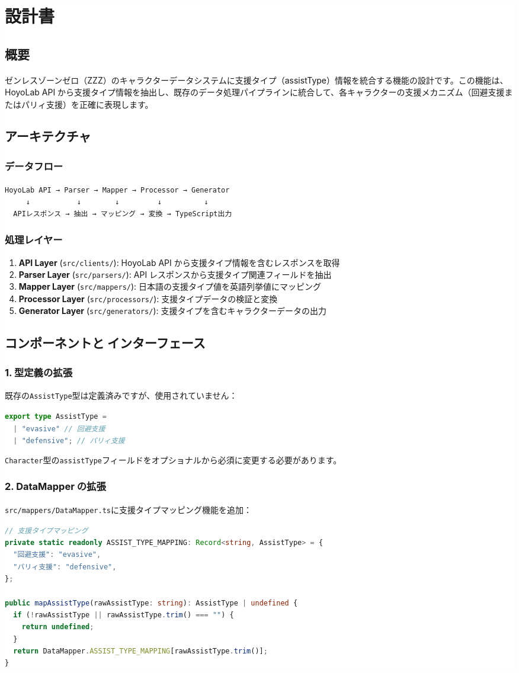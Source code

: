 # 設計書

## 概要

ゼンレスゾーンゼロ（ZZZ）のキャラクターデータシステムに支援タイプ（assistType）情報を統合する機能の設計です。この機能は、HoyoLab API から支援タイプ情報を抽出し、既存のデータ処理パイプラインに統合して、各キャラクターの支援メカニズム（回避支援またはパリィ支援）を正確に表現します。

## アーキテクチャ

### データフロー

```
HoyoLab API → Parser → Mapper → Processor → Generator
     ↓           ↓        ↓         ↓          ↓
  APIレスポンス → 抽出 → マッピング → 変換 → TypeScript出力
```

### 処理レイヤー

1. **API Layer** (`src/clients/`): HoyoLab API から支援タイプ情報を含むレスポンスを取得
2. **Parser Layer** (`src/parsers/`): API レスポンスから支援タイプ関連フィールドを抽出
3. **Mapper Layer** (`src/mappers/`): 日本語の支援タイプ値を英語列挙値にマッピング
4. **Processor Layer** (`src/processors/`): 支援タイプデータの検証と変換
5. **Generator Layer** (`src/generators/`): 支援タイプを含むキャラクターデータの出力

## コンポーネントと インターフェース

### 1. 型定義の拡張

既存の`AssistType`型は定義済みですが、使用されていません：

```typescript
export type AssistType =
  | "evasive" // 回避支援
  | "defensive"; // パリィ支援
```

`Character`型の`assistType`フィールドをオプショナルから必須に変更する必要があります。

### 2. DataMapper の拡張

`src/mappers/DataMapper.ts`に支援タイプマッピング機能を追加：

```typescript
// 支援タイプマッピング
private static readonly ASSIST_TYPE_MAPPING: Record<string, AssistType> = {
  "回避支援": "evasive",
  "パリィ支援": "defensive",
};

public mapAssistType(rawAssistType: string): AssistType | undefined {
  if (!rawAssistType || rawAssistType.trim() === "") {
    return undefined;
  }
  return DataMapper.ASSIST_TYPE_MAPPING[rawAssistType.trim()];
}
```
